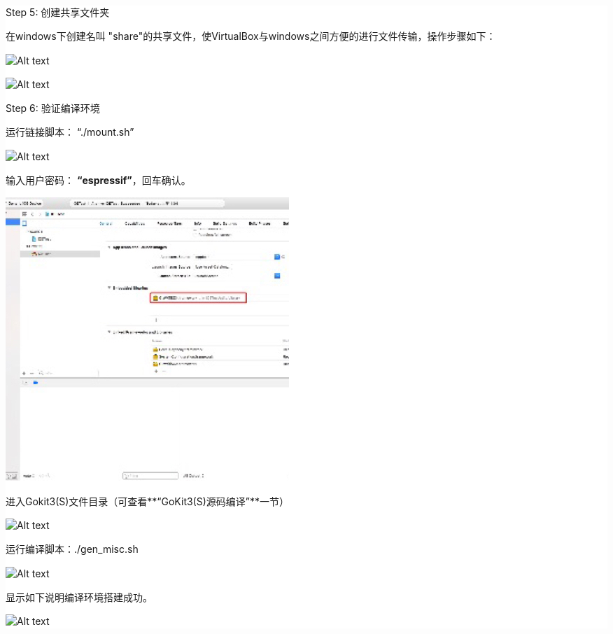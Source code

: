 Step 5: 创建共享文件夹

在windows下创建名叫 "share"的共享文件，使VirtualBox与windows之间方便的进行文件传输，操作步骤如下：

![Alt text](./image10.png)

![Alt text](./image11.png)


Step 6: 验证编译环境

运行链接脚本： “./mount.sh”

![Alt text](./image12.png)


输入用户密码： **“espressif”**，回车确认。

![Alt text](./image13.png)


进入Gokit3(S)文件目录（可查看**“GoKit3(S)源码编译”**一节）

![Alt text](./image14.png)


运行编译脚本：./gen_misc.sh

![Alt text](./image15.png)


显示如下说明编译环境搭建成功。

![Alt text](./image16.png)

